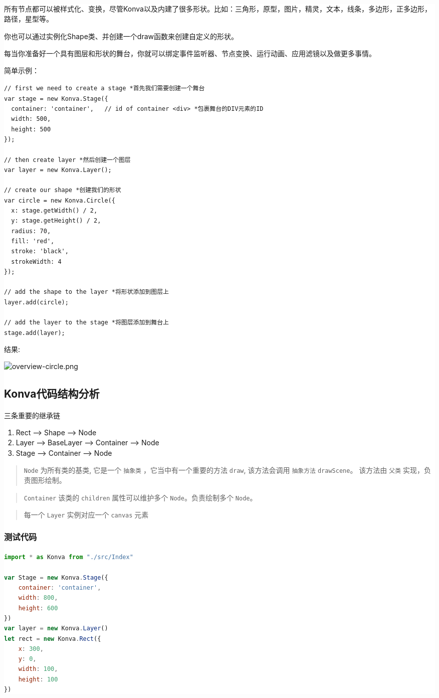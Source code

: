 
所有节点都可以被样式化、变换，尽管Konva以及内建了很多形状。比如：三角形，原型，图片，精灵，文本，线条，多边形，正多边形，路径，星型等。

你也可以通过实例化Shape类、并创建一个draw函数来创建自定义的形状。  

每当你准备好一个具有图层和形状的舞台，你就可以绑定事件监听器、节点变换、运行动画、应用滤镜以及做更多事情。  

简单示例：

	// first we need to create a stage *首先我们需要创建一个舞台
	var stage = new Konva.Stage({
	  container: 'container',   // id of container <div> *包裹舞台的DIV元素的ID
	  width: 500,
	  height: 500
	});
	
	// then create layer *然后创建一个图层
	var layer = new Konva.Layer();
	
	// create our shape *创建我们的形状
	var circle = new Konva.Circle({
	  x: stage.getWidth() / 2,
	  y: stage.getHeight() / 2,
	  radius: 70,
	  fill: 'red',
	  stroke: 'black',
	  strokeWidth: 4
	});

	// add the shape to the layer *将形状添加到图层上
	layer.add(circle);
	
	// add the layer to the stage *将图层添加到舞台上
	stage.add(layer);

结果:  

![overview-circle.png](http://dgiot-1253666439.cos.ap-shanghai-fsi.myqcloud.com/konva/assets/overview-circle.png)
 
   
## Konva代码结构分析
三条重要的继承链
1. Rect --> Shape --> Node
2. Layer --> BaseLayer --> Container --> Node
3. Stage --> Container --> Node   
   
> `Node` 为所有类的基类, 它是一个 `抽象类` ，它当中有一个重要的方法 `draw`, 该方法会调用 `抽象方法` `drawScene`。 该方法由 `父类` 实现，负责图形绘制。  

> `Container` 该类的 `children` 属性可以维护多个 `Node`。负责绘制多个 `Node`。

> 每一个 `Layer` 实例对应一个 `canvas` 元素

### 测试代码
```js
import * as Konva from "./src/Index"

var Stage = new Konva.Stage({
    container: 'container',
    width: 800,
    height: 600
})
var layer = new Konva.Layer()
let rect = new Konva.Rect({
    x: 300,
    y: 0,
    width: 100,
    height: 100
})

```